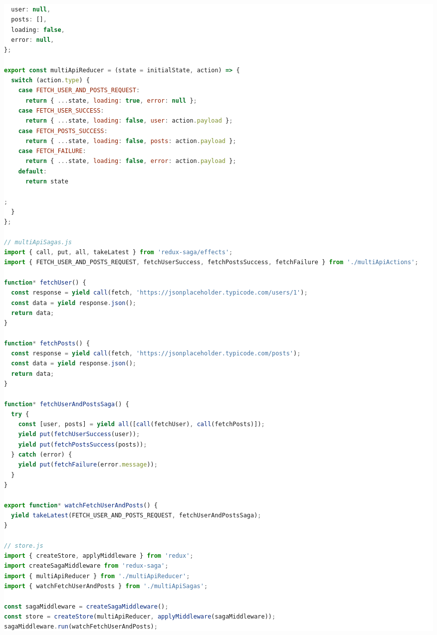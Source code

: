 ```javascript
  user: null,
  posts: [],
  loading: false,
  error: null,
};

export const multiApiReducer = (state = initialState, action) => {
  switch (action.type) {
    case FETCH_USER_AND_POSTS_REQUEST:
      return { ...state, loading: true, error: null };
    case FETCH_USER_SUCCESS:
      return { ...state, loading: false, user: action.payload };
    case FETCH_POSTS_SUCCESS:
      return { ...state, loading: false, posts: action.payload };
    case FETCH_FAILURE:
      return { ...state, loading: false, error: action.payload };
    default:
      return state

;
  }
};

// multiApiSagas.js
import { call, put, all, takeLatest } from 'redux-saga/effects';
import { FETCH_USER_AND_POSTS_REQUEST, fetchUserSuccess, fetchPostsSuccess, fetchFailure } from './multiApiActions';

function* fetchUser() {
  const response = yield call(fetch, 'https://jsonplaceholder.typicode.com/users/1');
  const data = yield response.json();
  return data;
}

function* fetchPosts() {
  const response = yield call(fetch, 'https://jsonplaceholder.typicode.com/posts');
  const data = yield response.json();
  return data;
}

function* fetchUserAndPostsSaga() {
  try {
    const [user, posts] = yield all([call(fetchUser), call(fetchPosts)]);
    yield put(fetchUserSuccess(user));
    yield put(fetchPostsSuccess(posts));
  } catch (error) {
    yield put(fetchFailure(error.message));
  }
}

export function* watchFetchUserAndPosts() {
  yield takeLatest(FETCH_USER_AND_POSTS_REQUEST, fetchUserAndPostsSaga);
}

// store.js
import { createStore, applyMiddleware } from 'redux';
import createSagaMiddleware from 'redux-saga';
import { multiApiReducer } from './multiApiReducer';
import { watchFetchUserAndPosts } from './multiApiSagas';

const sagaMiddleware = createSagaMiddleware();
const store = createStore(multiApiReducer, applyMiddleware(sagaMiddleware));
sagaMiddleware.run(watchFetchUserAndPosts);
```